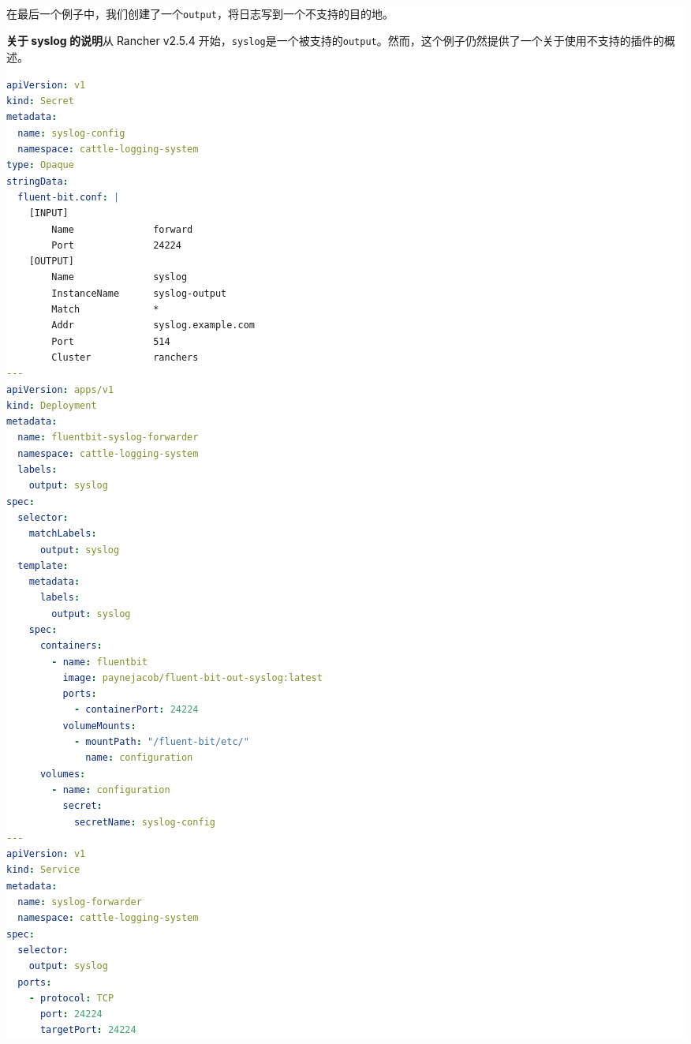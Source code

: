 在最后一个例子中，我们创建了一个`output`，将日志写到一个不支持的目的地。

**关于 syslog 的说明**从 Rancher v2.5.4 开始，`syslog`是一个被支持的`output`。然而，这个例子仍然提供了一个关于使用不支持的插件的概述。

```yaml
apiVersion: v1
kind: Secret
metadata:
  name: syslog-config
  namespace: cattle-logging-system
type: Opaque
stringData:
  fluent-bit.conf: |
    [INPUT]
        Name              forward
        Port              24224
    [OUTPUT]
        Name              syslog
        InstanceName      syslog-output
        Match             *
        Addr              syslog.example.com
        Port              514
        Cluster           ranchers
---
apiVersion: apps/v1
kind: Deployment
metadata:
  name: fluentbit-syslog-forwarder
  namespace: cattle-logging-system
  labels:
    output: syslog
spec:
  selector:
    matchLabels:
      output: syslog
  template:
    metadata:
      labels:
        output: syslog
    spec:
      containers:
        - name: fluentbit
          image: paynejacob/fluent-bit-out-syslog:latest
          ports:
            - containerPort: 24224
          volumeMounts:
            - mountPath: "/fluent-bit/etc/"
              name: configuration
      volumes:
        - name: configuration
          secret:
            secretName: syslog-config
---
apiVersion: v1
kind: Service
metadata:
  name: syslog-forwarder
  namespace: cattle-logging-system
spec:
  selector:
    output: syslog
  ports:
    - protocol: TCP
      port: 24224
      targetPort: 24224
```